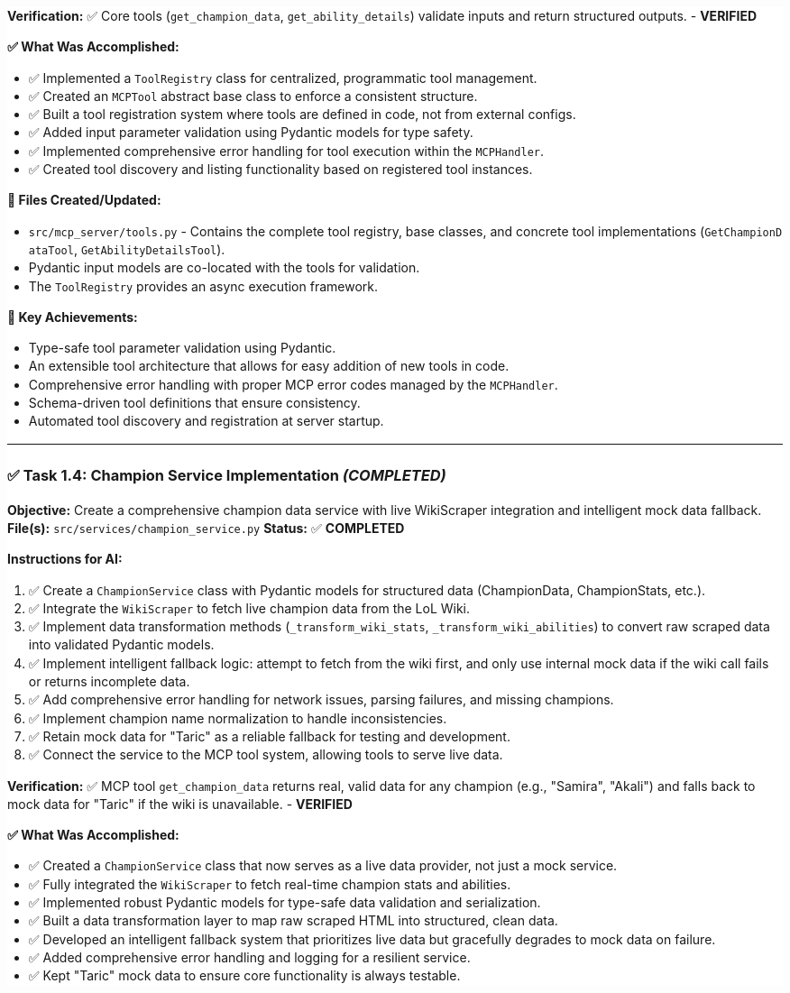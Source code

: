 **Verification:** ✅ Core tools (`get_champion_data`, `get_ability_details`) validate inputs and return structured outputs. - **VERIFIED**

**✅ What Was Accomplished:**
- ✅ Implemented a `ToolRegistry` class for centralized, programmatic tool management.
- ✅ Created an `MCPTool` abstract base class to enforce a consistent structure.
- ✅ Built a tool registration system where tools are defined in code, not from external configs.
- ✅ Added input parameter validation using Pydantic models for type safety.
- ✅ Implemented comprehensive error handling for tool execution within the `MCPHandler`.
- ✅ Created tool discovery and listing functionality based on registered tool instances.

**📁 Files Created/Updated:**
- `src/mcp_server/tools.py` - Contains the complete tool registry, base classes, and concrete tool implementations (`GetChampionDataTool`, `GetAbilityDetailsTool`).
- Pydantic input models are co-located with the tools for validation.
- The `ToolRegistry` provides an async execution framework.

**🔧 Key Achievements:**
- Type-safe tool parameter validation using Pydantic.
- An extensible tool architecture that allows for easy addition of new tools in code.
- Comprehensive error handling with proper MCP error codes managed by the `MCPHandler`.
- Schema-driven tool definitions that ensure consistency.
- Automated tool discovery and registration at server startup.

---

### ✅ **Task 1.4: Champion Service Implementation** *(COMPLETED)*

**Objective:** Create a comprehensive champion data service with live WikiScraper integration and intelligent mock data fallback.
**File(s):** `src/services/champion_service.py`
**Status:** ✅ **COMPLETED**

**Instructions for AI:**
1. ✅ Create a `ChampionService` class with Pydantic models for structured data (ChampionData, ChampionStats, etc.).
2. ✅ Integrate the `WikiScraper` to fetch live champion data from the LoL Wiki.
3. ✅ Implement data transformation methods (`_transform_wiki_stats`, `_transform_wiki_abilities`) to convert raw scraped data into validated Pydantic models.
4. ✅ Implement intelligent fallback logic: attempt to fetch from the wiki first, and only use internal mock data if the wiki call fails or returns incomplete data.
5. ✅ Add comprehensive error handling for network issues, parsing failures, and missing champions.
6. ✅ Implement champion name normalization to handle inconsistencies.
7. ✅ Retain mock data for "Taric" as a reliable fallback for testing and development.
8. ✅ Connect the service to the MCP tool system, allowing tools to serve live data.

**Verification:** ✅ MCP tool `get_champion_data` returns real, valid data for any champion (e.g., "Samira", "Akali") and falls back to mock data for "Taric" if the wiki is unavailable. - **VERIFIED**

**✅ What Was Accomplished:**
- ✅ Created a `ChampionService` class that now serves as a live data provider, not just a mock service.
- ✅ Fully integrated the `WikiScraper` to fetch real-time champion stats and abilities.
- ✅ Implemented robust Pydantic models for type-safe data validation and serialization.
- ✅ Built a data transformation layer to map raw scraped HTML into structured, clean data.
- ✅ Developed an intelligent fallback system that prioritizes live data but gracefully degrades to mock data on failure.
- ✅ Added comprehensive error handling and logging for a resilient service.
- ✅ Kept "Taric" mock data to ensure core functionality is always testable.
